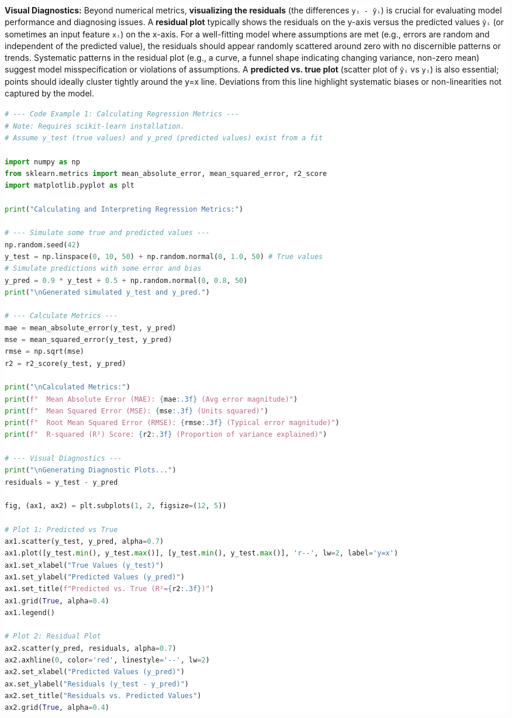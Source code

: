 **Visual Diagnostics:** Beyond numerical metrics, **visualizing the residuals** (the differences `yᵢ - ŷᵢ`) is crucial for evaluating model performance and diagnosing issues. A **residual plot** typically shows the residuals on the y-axis versus the predicted values `ŷᵢ` (or sometimes an input feature `xᵢ`) on the x-axis. For a well-fitting model where assumptions are met (e.g., errors are random and independent of the predicted value), the residuals should appear randomly scattered around zero with no discernible patterns or trends. Systematic patterns in the residual plot (e.g., a curve, a funnel shape indicating changing variance, non-zero mean) suggest model misspecification or violations of assumptions. A **predicted vs. true plot** (scatter plot of `ŷᵢ` vs `yᵢ`) is also essential; points should ideally cluster tightly around the y=x line. Deviations from this line highlight systematic biases or non-linearities not captured by the model.

```python
# --- Code Example 1: Calculating Regression Metrics ---
# Note: Requires scikit-learn installation.
# Assume y_test (true values) and y_pred (predicted values) exist from a fit

import numpy as np
from sklearn.metrics import mean_absolute_error, mean_squared_error, r2_score
import matplotlib.pyplot as plt

print("Calculating and Interpreting Regression Metrics:")

# --- Simulate some true and predicted values ---
np.random.seed(42)
y_test = np.linspace(0, 10, 50) + np.random.normal(0, 1.0, 50) # True values
# Simulate predictions with some error and bias
y_pred = 0.9 * y_test + 0.5 + np.random.normal(0, 0.8, 50) 
print("\nGenerated simulated y_test and y_pred.")

# --- Calculate Metrics ---
mae = mean_absolute_error(y_test, y_pred)
mse = mean_squared_error(y_test, y_pred)
rmse = np.sqrt(mse)
r2 = r2_score(y_test, y_pred)

print("\nCalculated Metrics:")
print(f"  Mean Absolute Error (MAE): {mae:.3f} (Avg error magnitude)")
print(f"  Mean Squared Error (MSE): {mse:.3f} (Units squared)")
print(f"  Root Mean Squared Error (RMSE): {rmse:.3f} (Typical error magnitude)")
print(f"  R-squared (R²) Score: {r2:.3f} (Proportion of variance explained)")

# --- Visual Diagnostics ---
print("\nGenerating Diagnostic Plots...")
residuals = y_test - y_pred

fig, (ax1, ax2) = plt.subplots(1, 2, figsize=(12, 5))

# Plot 1: Predicted vs True
ax1.scatter(y_test, y_pred, alpha=0.7)
ax1.plot([y_test.min(), y_test.max()], [y_test.min(), y_test.max()], 'r--', lw=2, label='y=x')
ax1.set_xlabel("True Values (y_test)")
ax1.set_ylabel("Predicted Values (y_pred)")
ax1.set_title(f"Predicted vs. True (R²={r2:.3f})")
ax1.grid(True, alpha=0.4)
ax1.legend()

# Plot 2: Residual Plot
ax2.scatter(y_pred, residuals, alpha=0.7)
ax2.axhline(0, color='red', linestyle='--', lw=2)
ax2.set_xlabel("Predicted Values (y_pred)")
ax.set_ylabel("Residuals (y_test - y_pred)")
ax2.set_title("Residuals vs. Predicted Values")
ax2.grid(True, alpha=0.4)

```